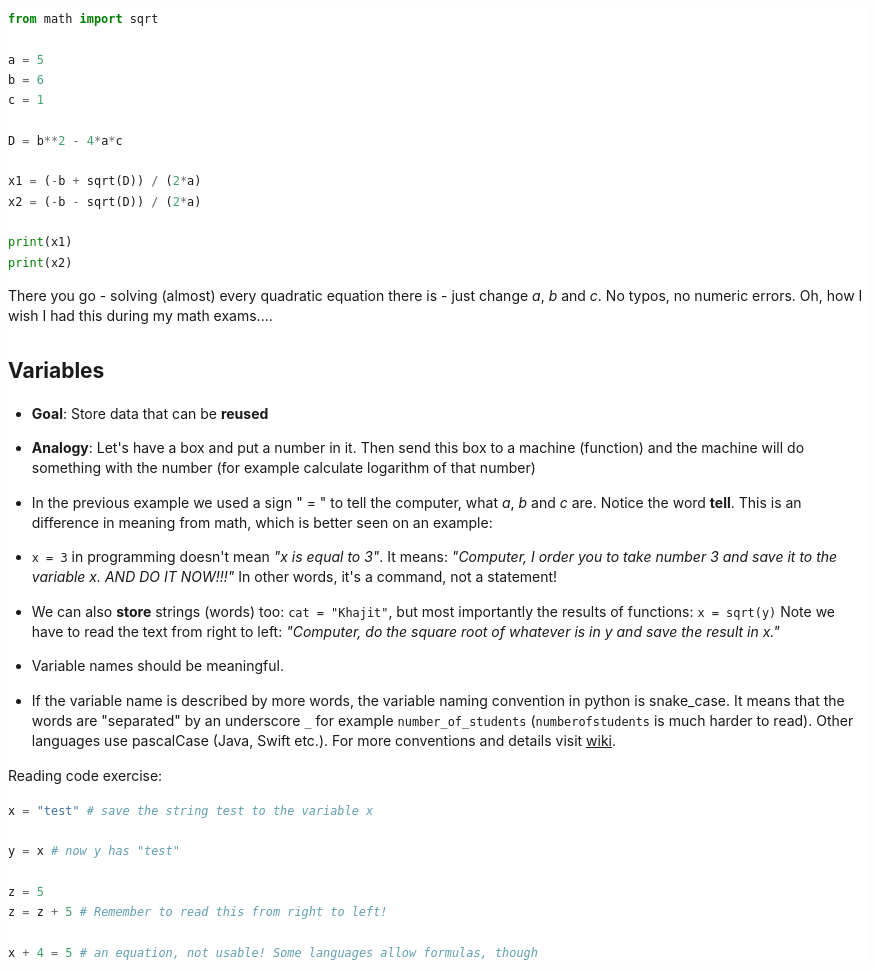 ```python
from math import sqrt

a = 5
b = 6
c = 1

D = b**2 - 4*a*c

x1 = (-b + sqrt(D)) / (2*a)
x2 = (-b - sqrt(D)) / (2*a)

print(x1)
print(x2)
```
There you go - solving (almost) every quadratic equation there is - just change *a*, *b* and *c*. No typos, no numeric errors. Oh, how I wish I had this during my math exams....

## Variables
* **Goal**: Store data that can be **reused**
* **Analogy**: Let's have a box and put a number in it. Then send this box to a machine (function) and the machine will do something with the number (for example calculate logarithm of that number)

* In the previous example we used a sign " = " to tell the computer, what  *a*, *b* and *c* are. Notice the word **tell**. This is an difference in meaning from math, which
is better seen on an example:
* `x = 3` in programming doesn't mean *"x is equal to 3"*. It means: *"Computer, I order you to take number 3 and save it to the variable x. AND DO IT NOW!!!"*
  In other words, it's a command, not a statement!
* We can also **store** strings (words) too: `cat = "Khajit"`, but most importantly the results of functions: `x = sqrt(y)` Note we have to read the text from right to left:
 *"Computer, do the square root of whatever is in y and save the result in x."*
* Variable names should be meaningful.
* If the variable name is described by more words, the variable naming convention in python is snake_case. It means that the words are "separated" by an underscore `_` for example `number_of_students` (`numberofstudents` is much harder to read). Other languages use pascalCase (Java, Swift etc.). For more conventions and details visit [wiki](https://en.wikipedia.org/wiki/Naming_convention_(programming)).

Reading code exercise:


```python
x = "test" # save the string test to the variable x

y = x # now y has "test"

z = 5
z = z + 5 # Remember to read this from right to left!

x + 4 = 5 # an equation, not usable! Some languages allow formulas, though
```
